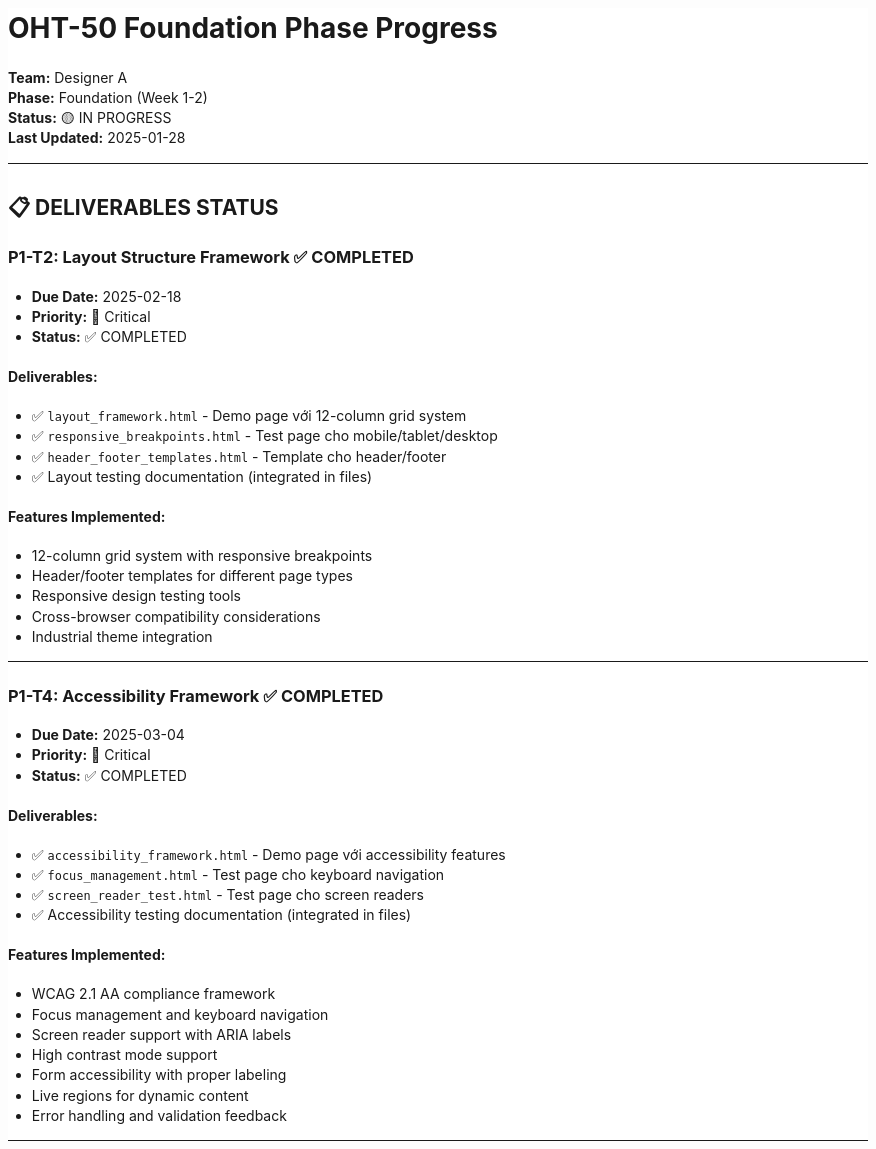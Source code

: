 # OHT-50 Foundation Phase Progress

**Team:** Designer A  
**Phase:** Foundation (Week 1-2)  
**Status:** 🟡 IN PROGRESS  
**Last Updated:** 2025-01-28

---

## 📋 **DELIVERABLES STATUS**

### **P1-T2: Layout Structure Framework** ✅ COMPLETED
- **Due Date:** 2025-02-18
- **Priority:** 🔴 Critical
- **Status:** ✅ COMPLETED

#### **Deliverables:**
- ✅ `layout_framework.html` - Demo page với 12-column grid system
- ✅ `responsive_breakpoints.html` - Test page cho mobile/tablet/desktop
- ✅ `header_footer_templates.html` - Template cho header/footer
- ✅ Layout testing documentation (integrated in files)

#### **Features Implemented:**
- 12-column grid system with responsive breakpoints
- Header/footer templates for different page types
- Responsive design testing tools
- Cross-browser compatibility considerations
- Industrial theme integration

---

### **P1-T4: Accessibility Framework** ✅ COMPLETED
- **Due Date:** 2025-03-04
- **Priority:** 🔴 Critical
- **Status:** ✅ COMPLETED

#### **Deliverables:**
- ✅ `accessibility_framework.html` - Demo page với accessibility features
- ✅ `focus_management.html` - Test page cho keyboard navigation
- ✅ `screen_reader_test.html` - Test page cho screen readers
- ✅ Accessibility testing documentation (integrated in files)

#### **Features Implemented:**
- WCAG 2.1 AA compliance framework
- Focus management and keyboard navigation
- Screen reader support with ARIA labels
- High contrast mode support
- Form accessibility with proper labeling
- Live regions for dynamic content
- Error handling and validation feedback

---